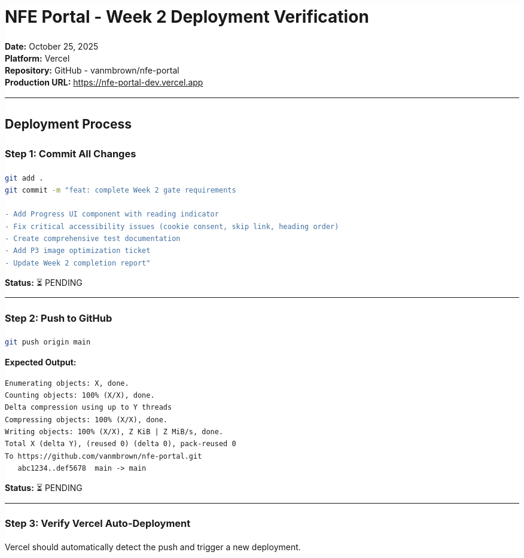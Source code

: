 # NFE Portal - Week 2 Deployment Verification

**Date:** October 25, 2025  
**Platform:** Vercel  
**Repository:** GitHub - vanmbrown/nfe-portal  
**Production URL:** https://nfe-portal-dev.vercel.app

---

## Deployment Process

### Step 1: Commit All Changes

```bash
git add .
git commit -m "feat: complete Week 2 gate requirements

- Add Progress UI component with reading indicator
- Fix critical accessibility issues (cookie consent, skip link, heading order)
- Create comprehensive test documentation
- Add P3 image optimization ticket
- Update Week 2 completion report"
```

**Status:** ⏳ PENDING

---

### Step 2: Push to GitHub

```bash
git push origin main
```

**Expected Output:**
```
Enumerating objects: X, done.
Counting objects: 100% (X/X), done.
Delta compression using up to Y threads
Compressing objects: 100% (X/X), done.
Writing objects: 100% (X/X), Z KiB | Z MiB/s, done.
Total X (delta Y), (reused 0) (delta 0), pack-reused 0
To https://github.com/vanmbrown/nfe-portal.git
   abc1234..def5678  main -> main
```

**Status:** ⏳ PENDING

---

### Step 3: Verify Vercel Auto-Deployment

Vercel should automatically detect the push and trigger a new deployment.
